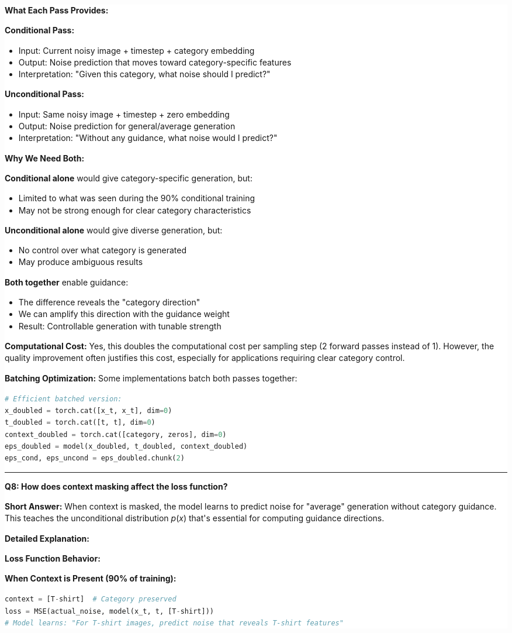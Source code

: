 **What Each Pass Provides:**

**Conditional Pass:**
- Input: Current noisy image + timestep + category embedding
- Output: Noise prediction that moves toward category-specific features
- Interpretation: "Given this category, what noise should I predict?"

**Unconditional Pass:**
- Input: Same noisy image + timestep + zero embedding
- Output: Noise prediction for general/average generation
- Interpretation: "Without any guidance, what noise would I predict?"

**Why We Need Both:**

**Conditional alone** would give category-specific generation, but:
- Limited to what was seen during the 90% conditional training
- May not be strong enough for clear category characteristics

**Unconditional alone** would give diverse generation, but:
- No control over what category is generated
- May produce ambiguous results

**Both together** enable guidance:
- The difference reveals the "category direction"
- We can amplify this direction with the guidance weight
- Result: Controllable generation with tunable strength

**Computational Cost:**
Yes, this doubles the computational cost per sampling step (2 forward passes instead of 1). However, the quality improvement often justifies this cost, especially for applications requiring clear category control.

**Batching Optimization:**
Some implementations batch both passes together:
```python
# Efficient batched version:
x_doubled = torch.cat([x_t, x_t], dim=0)
t_doubled = torch.cat([t, t], dim=0)
context_doubled = torch.cat([category, zeros], dim=0)
eps_doubled = model(x_doubled, t_doubled, context_doubled)
eps_cond, eps_uncond = eps_doubled.chunk(2)
```

---

**Q8: How does context masking affect the loss function?**

**Short Answer:** When context is masked, the model learns to predict noise for "average" generation without category guidance. This teaches the unconditional distribution $p(x)$ that's essential for computing guidance directions.

**Detailed Explanation:**

**Loss Function Behavior:**

**When Context is Present (90% of training):**
```python
context = [T-shirt]  # Category preserved
loss = MSE(actual_noise, model(x_t, t, [T-shirt]))
# Model learns: "For T-shirt images, predict noise that reveals T-shirt features"
```
